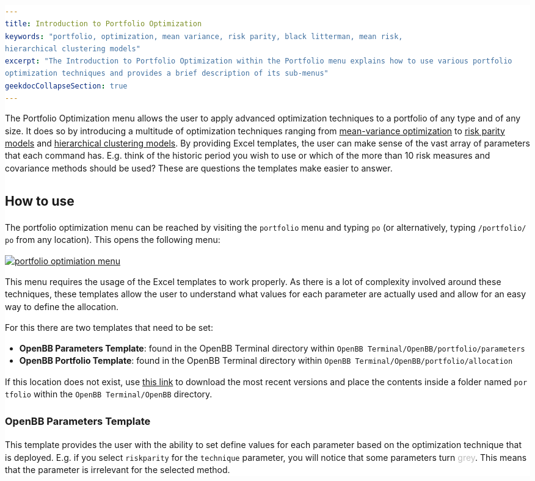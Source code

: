 ```yaml
---
title: Introduction to Portfolio Optimization
keywords: "portfolio, optimization, mean variance, risk parity, black litterman, mean risk,
hierarchical clustering models"
excerpt: "The Introduction to Portfolio Optimization within the Portfolio menu explains how to use various portfolio
optimization techniques and provides a brief description of its sub-menus"
geekdocCollapseSection: true
---
```

The Portfolio Optimization menu allows the user to apply advanced optimization techniques to a portfolio of any type
and of any size. It does so by introducing a multitude of optimization techniques ranging from <a href="https://www.investopedia.com/terms/m/meanvariance-analysis.asp" target="_blank" rel="noreferrer noopener">mean-variance optimization</a>
to <a href="https://www.investopedia.com/terms/r/risk-parity.asp" target="_blank" rel="noreferrer noopener">risk parity models</a> and
<a href="https://www.investopedia.com/terms/c/cluster_analysis.asp" target="_blank" rel="noreferrer noopener">hierarchical clustering models</a>.
By providing Excel templates, the user can make sense of the vast array of parameters that each command has. E.g. think
of the historic period you wish to use or which of the more than 10 risk measures and covariance methods should be used?
These are questions the templates make easier to answer.

## How to use
The portfolio optimization menu can be reached by visiting the `portfolio` menu and typing `po` (or alternatively,
typing `/portfolio/po` from any location). This opens the following menu:

<a target="_blank" href="https://user-images.githubusercontent.com/46355364/171144243-dbdc09e8-609e-4dc3-abb8-8148405e7308.png"><img alt="portfolio optimiation menu" src="https://user-images.githubusercontent.com/46355364/171144243-dbdc09e8-609e-4dc3-abb8-8148405e7308.png"></a>

This menu requires the usage of the Excel templates to work properly. As there is a lot of complexity involved around
these techniques, these templates allow the user to understand what values for each parameter are actually used and
allow for an easy way to define the allocation.

For this there are two templates that need to be set:
- **OpenBB Parameters Template**: found in the OpenBB Terminal directory within `OpenBB Terminal/OpenBB/portfolio/parameters`
- **OpenBB Portfolio Template**: found in the OpenBB Terminal directory within `OpenBB Terminal/OpenBB/portfolio/allocation`

If this location does not exist, use <a href="https://download-directory.github.io/?url=https%3A%2F%2Fgithub.com%2FOpenBB-finance%2FOpenBBTerminal%2Ftree%2Fmain%2Fportfolio" target="_blank" rel="noreferrer noopener">this link</a>
to download the most recent versions and place the contents inside a folder named `portfolio` within the `OpenBB Terminal/OpenBB` directory.

### OpenBB Parameters Template
This template provides the user with the ability to set define values for each parameter based on the optimization
technique that is deployed. E.g. if you select `riskparity` for the `technique` parameter, you will notice that some
parameters turn <span style="color: #BEBEBE">grey</span>. This means that the parameter is irrelevant for the selected
method.
